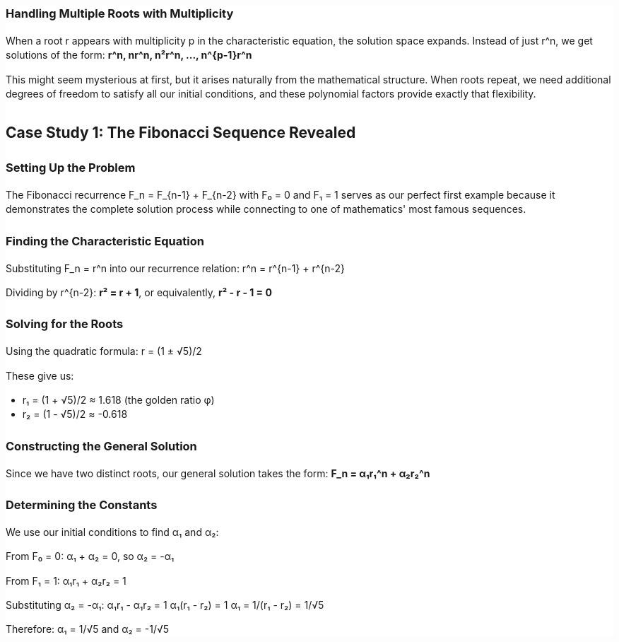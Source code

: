 ### Handling Multiple Roots with Multiplicity

When a root r appears with multiplicity p in the characteristic equation, the solution space expands. Instead of just r^n, we get solutions of the form:
**r^n, nr^n, n²r^n, ..., n^{p-1}r^n**

This might seem mysterious at first, but it arises naturally from the mathematical structure. When roots repeat, we need additional degrees of freedom to satisfy all our initial conditions, and these polynomial factors provide exactly that flexibility.

## Case Study 1: The Fibonacci Sequence Revealed

### Setting Up the Problem

The Fibonacci recurrence F_n = F_{n-1} + F_{n-2} with F₀ = 0 and F₁ = 1 serves as our perfect first example because it demonstrates the complete solution process while connecting to one of mathematics' most famous sequences.

### Finding the Characteristic Equation

Substituting F_n = r^n into our recurrence relation:
r^n = r^{n-1} + r^{n-2}

Dividing by r^{n-2}:
**r² = r + 1**, or equivalently, **r² - r - 1 = 0**

### Solving for the Roots

Using the quadratic formula:
r = (1 ± √5)/2

These give us:
- r₁ = (1 + √5)/2 ≈ 1.618 (the golden ratio φ)
- r₂ = (1 - √5)/2 ≈ -0.618

### Constructing the General Solution

Since we have two distinct roots, our general solution takes the form:
**F_n = α₁r₁^n + α₂r₂^n**

### Determining the Constants

We use our initial conditions to find α₁ and α₂:

From F₀ = 0: α₁ + α₂ = 0, so α₂ = -α₁

From F₁ = 1: α₁r₁ + α₂r₂ = 1

Substituting α₂ = -α₁:
α₁r₁ - α₁r₂ = 1
α₁(r₁ - r₂) = 1
α₁ = 1/(r₁ - r₂) = 1/√5

Therefore: α₁ = 1/√5 and α₂ = -1/√5
